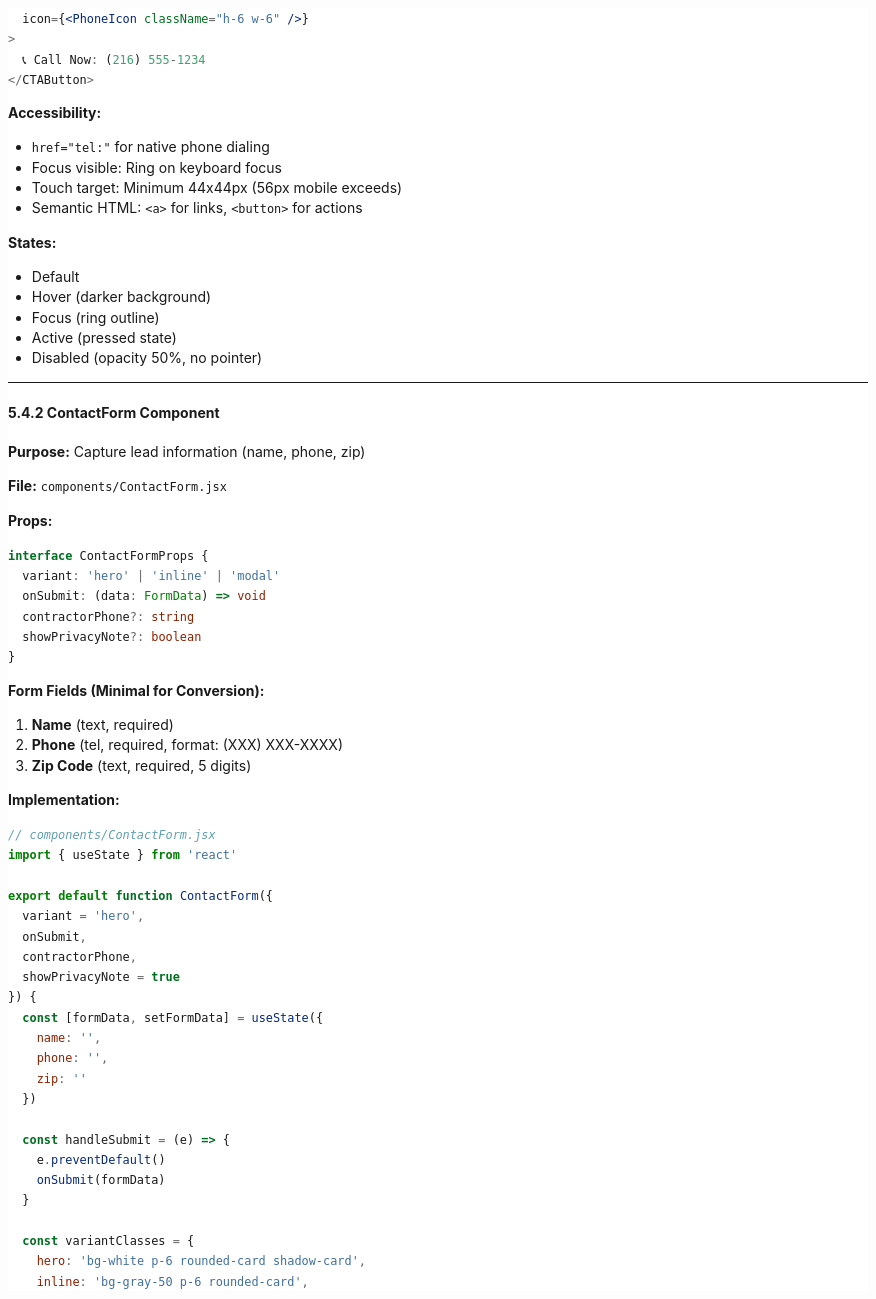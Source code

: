 ```jsx
  icon={<PhoneIcon className="h-6 w-6" />}
>
  📞 Call Now: (216) 555-1234
</CTAButton>
```

**Accessibility:**
- `href="tel:"` for native phone dialing
- Focus visible: Ring on keyboard focus
- Touch target: Minimum 44x44px (56px mobile exceeds)
- Semantic HTML: `<a>` for links, `<button>` for actions

**States:**
- Default
- Hover (darker background)
- Focus (ring outline)
- Active (pressed state)
- Disabled (opacity 50%, no pointer)

---

#### 5.4.2 ContactForm Component

**Purpose:** Capture lead information (name, phone, zip)

**File:** `components/ContactForm.jsx`

**Props:**
```typescript
interface ContactFormProps {
  variant: 'hero' | 'inline' | 'modal'
  onSubmit: (data: FormData) => void
  contractorPhone?: string
  showPrivacyNote?: boolean
}
```

**Form Fields (Minimal for Conversion):**
1. **Name** (text, required)
2. **Phone** (tel, required, format: (XXX) XXX-XXXX)
3. **Zip Code** (text, required, 5 digits)

**Implementation:**
```jsx
// components/ContactForm.jsx
import { useState } from 'react'

export default function ContactForm({
  variant = 'hero',
  onSubmit,
  contractorPhone,
  showPrivacyNote = true
}) {
  const [formData, setFormData] = useState({
    name: '',
    phone: '',
    zip: ''
  })

  const handleSubmit = (e) => {
    e.preventDefault()
    onSubmit(formData)
  }

  const variantClasses = {
    hero: 'bg-white p-6 rounded-card shadow-card',
    inline: 'bg-gray-50 p-6 rounded-card',
```